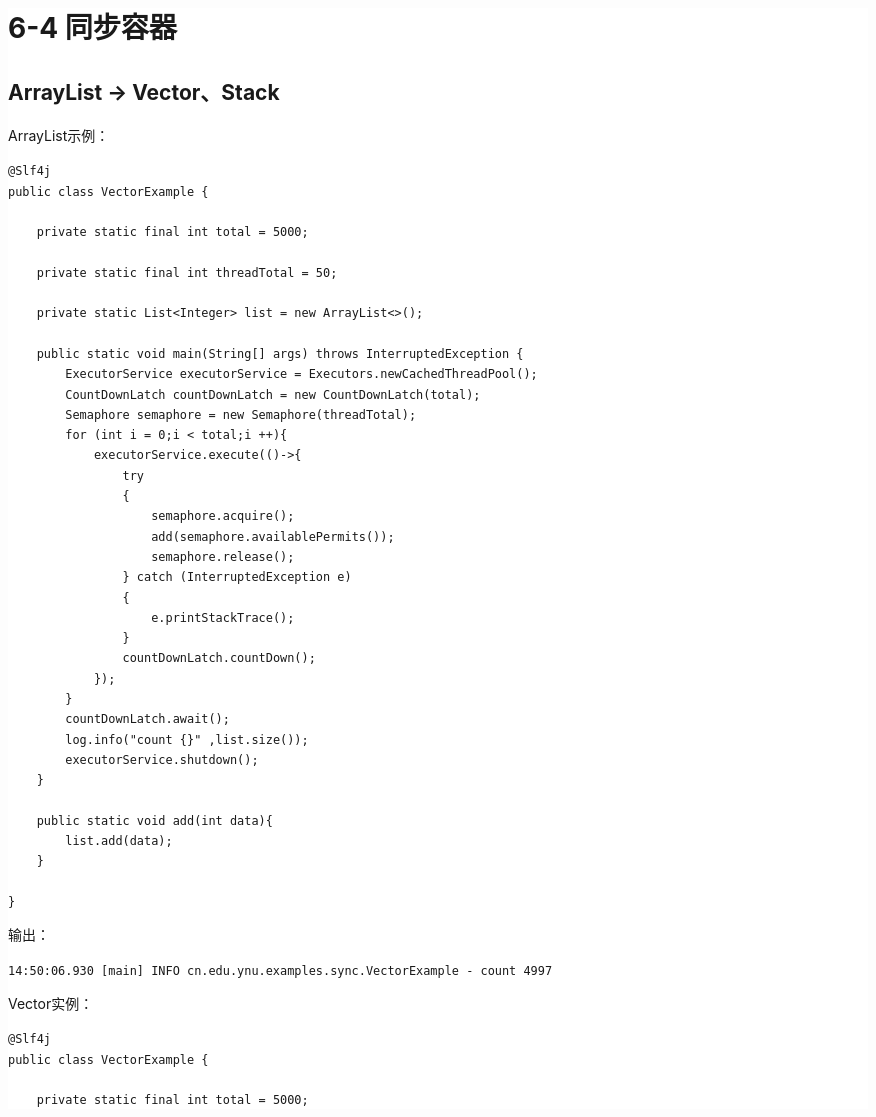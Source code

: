 # 6-4 同步容器

## ArrayList -> Vector、Stack

ArrayList示例：

    @Slf4j
    public class VectorExample {

        private static final int total = 5000;

        private static final int threadTotal = 50;

        private static List<Integer> list = new ArrayList<>();

        public static void main(String[] args) throws InterruptedException {
            ExecutorService executorService = Executors.newCachedThreadPool();
            CountDownLatch countDownLatch = new CountDownLatch(total);
            Semaphore semaphore = new Semaphore(threadTotal);
            for (int i = 0;i < total;i ++){
                executorService.execute(()->{
                    try
                    {
                        semaphore.acquire();
                        add(semaphore.availablePermits());
                        semaphore.release();
                    } catch (InterruptedException e)
                    {
                        e.printStackTrace();
                    }
                    countDownLatch.countDown();
                });
            }
            countDownLatch.await();
            log.info("count {}" ,list.size());
            executorService.shutdown();
        }

        public static void add(int data){
            list.add(data);
        }

    }

输出：

    14:50:06.930 [main] INFO cn.edu.ynu.examples.sync.VectorExample - count 4997

Vector实例：

    @Slf4j
    public class VectorExample {

        private static final int total = 5000;

